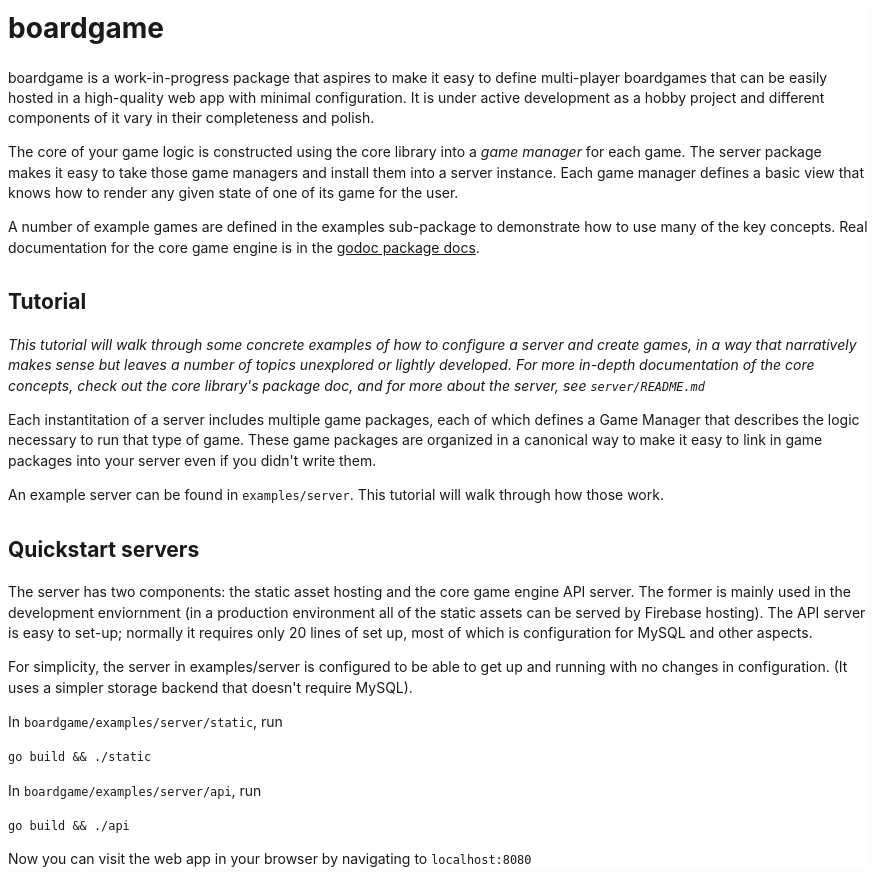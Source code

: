 # boardgame

boardgame is a work-in-progress package that aspires to make it easy to define multi-player boardgames that can be easily hosted in a high-quality web app with minimal configuration. It is under active development as a hobby project and different components of it vary in their completeness and polish.

The core of your game logic is constructed using the core library into a *game manager* for each game. The server package makes it easy to take those game managers and install them into a server instance. Each game manager defines a basic view that knows how to render any given state of one of its game for the user.

A number of example games are defined in the examples sub-package to demonstrate how to use many of the key concepts. Real documentation for the core game engine is in the [godoc package docs](https://godoc.org/github.com/jkomoros/boardgame).

## Tutorial

*This tutorial will walk through some concrete examples of how to configure a server and create games, in a way that narratively makes sense but leaves a number of topics unexplored or lightly developed. For more in-depth documentation of the core concepts, check out the core library's package doc, and for more about the server, see `server/README.md`*

Each instantitation of a server includes multiple game packages, each of which defines a Game Manager that describes the logic necessary to run that type of game. These game packages are organized in a canonical way to make it easy to link in game packages into your server even if you didn't write them.

An example server can be found in `examples/server`. This tutorial will walk through how those work.

## Quickstart servers

The server has two components: the static asset hosting and the core game engine API server. The former is mainly used in the development enviornment (in a production environment all of the static assets can be served by Firebase hosting). The API server is easy to set-up; normally it requires only 20 lines of set up, most of which is configuration for MySQL and other aspects.

For simplicity, the server in examples/server is configured to be able to get up and running with no changes in configuration. (It uses a simpler storage backend that doesn't require MySQL).

In `boardgame/examples/server/static`, run

```
go build && ./static
```

In `boardgame/examples/server/api`, run

```
go build && ./api
```

Now you can visit the web app in your browser by navigating to `localhost:8080`
